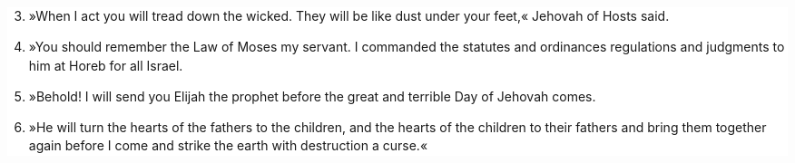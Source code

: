 3. »When I act you will tread down the wicked. They will be like dust under your feet,« Jehovah of Hosts said.

4. »You should remember the Law of Moses my servant. I commanded the statutes and ordinances regulations and judgments to him at Horeb for all Israel.

5. »Behold! I will send you Elijah the prophet before the great and terrible Day of Jehovah comes.

6. »He will turn the hearts of the fathers to the children, and the hearts of the children to their fathers and bring them together again before I come and strike the earth with destruction a curse.«

